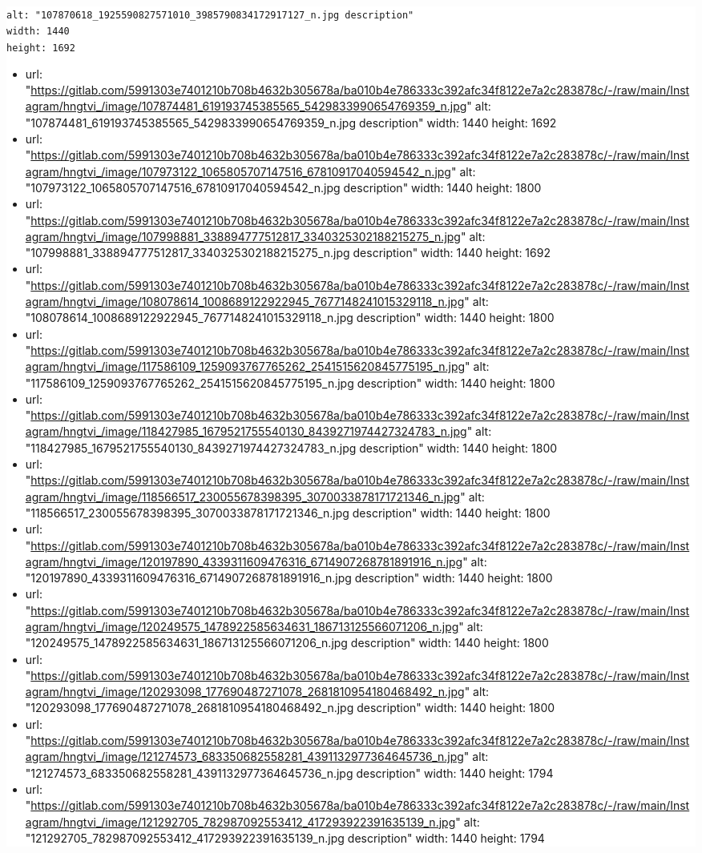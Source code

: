     alt: "107870618_1925590827571010_3985790834172917127_n.jpg description"
    width: 1440
    height: 1692
  - url: "https://gitlab.com/5991303e7401210b708b4632b305678a/ba010b4e786333c392afc34f8122e7a2c283878c/-/raw/main/Instagram/hngtvi_/image/107874481_619193745385565_5429833990654769359_n.jpg"
    alt: "107874481_619193745385565_5429833990654769359_n.jpg description"
    width: 1440
    height: 1692
  - url: "https://gitlab.com/5991303e7401210b708b4632b305678a/ba010b4e786333c392afc34f8122e7a2c283878c/-/raw/main/Instagram/hngtvi_/image/107973122_1065805707147516_67810917040594542_n.jpg"
    alt: "107973122_1065805707147516_67810917040594542_n.jpg description"
    width: 1440
    height: 1800
  - url: "https://gitlab.com/5991303e7401210b708b4632b305678a/ba010b4e786333c392afc34f8122e7a2c283878c/-/raw/main/Instagram/hngtvi_/image/107998881_338894777512817_3340325302188215275_n.jpg"
    alt: "107998881_338894777512817_3340325302188215275_n.jpg description"
    width: 1440
    height: 1692
  - url: "https://gitlab.com/5991303e7401210b708b4632b305678a/ba010b4e786333c392afc34f8122e7a2c283878c/-/raw/main/Instagram/hngtvi_/image/108078614_1008689122922945_7677148241015329118_n.jpg"
    alt: "108078614_1008689122922945_7677148241015329118_n.jpg description"
    width: 1440
    height: 1800
  - url: "https://gitlab.com/5991303e7401210b708b4632b305678a/ba010b4e786333c392afc34f8122e7a2c283878c/-/raw/main/Instagram/hngtvi_/image/117586109_1259093767765262_2541515620845775195_n.jpg"
    alt: "117586109_1259093767765262_2541515620845775195_n.jpg description"
    width: 1440
    height: 1800
  - url: "https://gitlab.com/5991303e7401210b708b4632b305678a/ba010b4e786333c392afc34f8122e7a2c283878c/-/raw/main/Instagram/hngtvi_/image/118427985_1679521755540130_8439271974427324783_n.jpg"
    alt: "118427985_1679521755540130_8439271974427324783_n.jpg description"
    width: 1440
    height: 1800
  - url: "https://gitlab.com/5991303e7401210b708b4632b305678a/ba010b4e786333c392afc34f8122e7a2c283878c/-/raw/main/Instagram/hngtvi_/image/118566517_230055678398395_3070033878171721346_n.jpg"
    alt: "118566517_230055678398395_3070033878171721346_n.jpg description"
    width: 1440
    height: 1800
  - url: "https://gitlab.com/5991303e7401210b708b4632b305678a/ba010b4e786333c392afc34f8122e7a2c283878c/-/raw/main/Instagram/hngtvi_/image/120197890_4339311609476316_6714907268781891916_n.jpg"
    alt: "120197890_4339311609476316_6714907268781891916_n.jpg description"
    width: 1440
    height: 1800
  - url: "https://gitlab.com/5991303e7401210b708b4632b305678a/ba010b4e786333c392afc34f8122e7a2c283878c/-/raw/main/Instagram/hngtvi_/image/120249575_1478922585634631_186713125566071206_n.jpg"
    alt: "120249575_1478922585634631_186713125566071206_n.jpg description"
    width: 1440
    height: 1800
  - url: "https://gitlab.com/5991303e7401210b708b4632b305678a/ba010b4e786333c392afc34f8122e7a2c283878c/-/raw/main/Instagram/hngtvi_/image/120293098_177690487271078_2681810954180468492_n.jpg"
    alt: "120293098_177690487271078_2681810954180468492_n.jpg description"
    width: 1440
    height: 1800
  - url: "https://gitlab.com/5991303e7401210b708b4632b305678a/ba010b4e786333c392afc34f8122e7a2c283878c/-/raw/main/Instagram/hngtvi_/image/121274573_683350682558281_4391132977364645736_n.jpg"
    alt: "121274573_683350682558281_4391132977364645736_n.jpg description"
    width: 1440
    height: 1794
  - url: "https://gitlab.com/5991303e7401210b708b4632b305678a/ba010b4e786333c392afc34f8122e7a2c283878c/-/raw/main/Instagram/hngtvi_/image/121292705_782987092553412_417293922391635139_n.jpg"
    alt: "121292705_782987092553412_417293922391635139_n.jpg description"
    width: 1440
    height: 1794